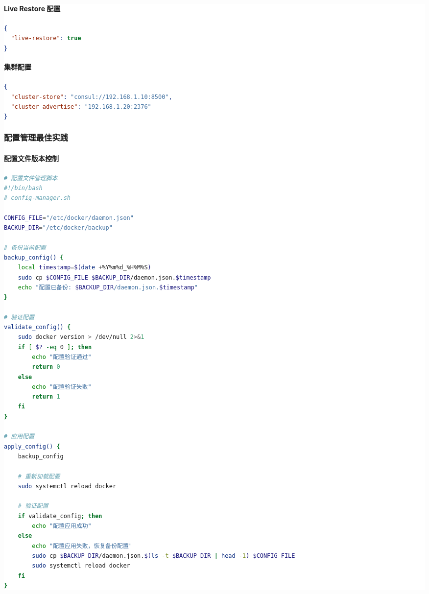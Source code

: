 #### Live Restore 配置

```json
{
  "live-restore": true
}
```

#### 集群配置

```json
{
  "cluster-store": "consul://192.168.1.10:8500",
  "cluster-advertise": "192.168.1.20:2376"
}
```

### 配置管理最佳实践

#### 配置文件版本控制

```bash
# 配置文件管理脚本
#!/bin/bash
# config-manager.sh

CONFIG_FILE="/etc/docker/daemon.json"
BACKUP_DIR="/etc/docker/backup"

# 备份当前配置
backup_config() {
    local timestamp=$(date +%Y%m%d_%H%M%S)
    sudo cp $CONFIG_FILE $BACKUP_DIR/daemon.json.$timestamp
    echo "配置已备份: $BACKUP_DIR/daemon.json.$timestamp"
}

# 验证配置
validate_config() {
    sudo docker version > /dev/null 2>&1
    if [ $? -eq 0 ]; then
        echo "配置验证通过"
        return 0
    else
        echo "配置验证失败"
        return 1
    fi
}

# 应用配置
apply_config() {
    backup_config
    
    # 重新加载配置
    sudo systemctl reload docker
    
    # 验证配置
    if validate_config; then
        echo "配置应用成功"
    else
        echo "配置应用失败，恢复备份配置"
        sudo cp $BACKUP_DIR/daemon.json.$(ls -t $BACKUP_DIR | head -1) $CONFIG_FILE
        sudo systemctl reload docker
    fi
}
```
